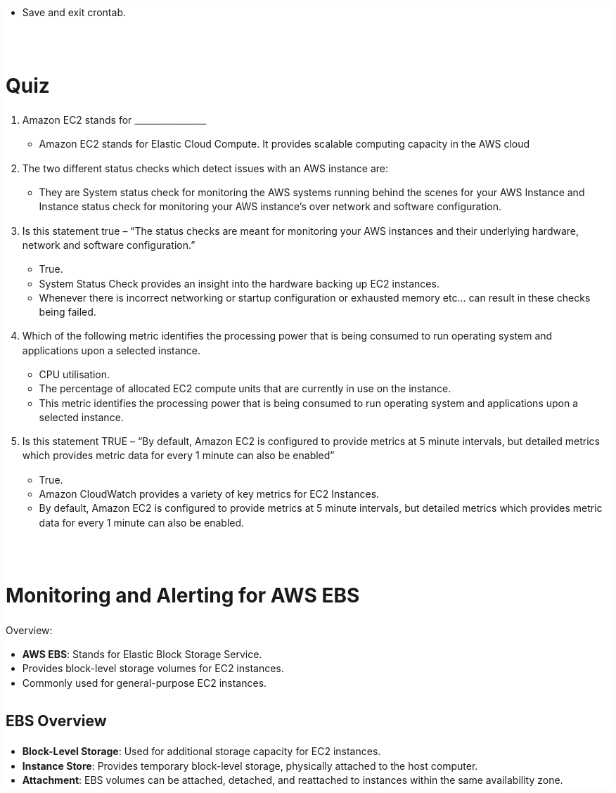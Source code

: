 
* Save and exit crontab.

<br>

# Quiz

1. Amazon EC2 stands for ________________
   * Amazon EC2 stands for Elastic Cloud Compute. It provides scalable computing capacity in the AWS cloud

2. The two different status checks which detect issues with an AWS instance are: 
   * They are System status check for monitoring the AWS systems running behind the scenes for your AWS Instance and Instance status check for monitoring your AWS instance’s over network and software configuration.

3. Is this statement true – “The status checks are meant for monitoring your AWS instances and their underlying hardware, network and software configuration.”
   * True.
   * System Status Check provides an insight into the hardware backing up EC2 instances. 
   * Whenever there is incorrect networking or startup configuration or exhausted memory etc... can result in these checks being failed.

4. Which of the following metric identifies the processing power that is being consumed to run operating system and applications upon a selected instance.
   * CPU utilisation.
   * The percentage of allocated EC2 compute units that are currently in use on the instance. 
   * This metric identifies the processing power that is being consumed to run operating system and applications upon a selected instance.

5. Is this statement TRUE – “By default, Amazon EC2 is configured to provide metrics at 5 minute intervals, but detailed metrics which provides metric data for every 1 minute can also be enabled”
   * True.
   * Amazon CloudWatch provides a variety of key metrics for EC2 Instances. 
   * By default, Amazon EC2 is configured to provide metrics at 5 minute intervals, but detailed metrics which provides metric data for every 1 minute can also be enabled.

<br> 

# Monitoring and Alerting for AWS EBS
Overview:
* **AWS EBS**: Stands for Elastic Block Storage Service.
* Provides block-level storage volumes for EC2 instances.
* Commonly used for general-purpose EC2 instances.

## EBS Overview
* **Block-Level Storage**: Used for additional storage capacity for EC2 instances.
* **Instance Store**: Provides temporary block-level storage, physically attached to the host computer.
* **Attachment**: EBS volumes can be attached, detached, and reattached to instances within the same availability zone.
